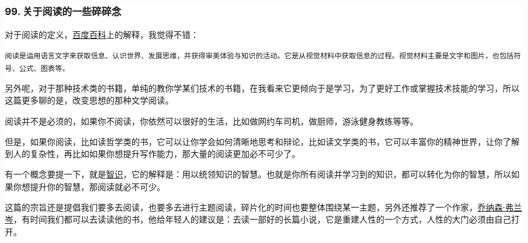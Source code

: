 ### 99. 关于阅读的一些碎碎念

对于阅读的定义，[百度百科](https://baike.baidu.com/item/%E9%98%85%E8%AF%BB/2745402)上的解释，我觉得不错：

    阅读是运用语言文字来获取信息、认识世界、发展思维，并获得审美体验与知识的活动。它是从视觉材料中获取信息的过程。视觉材料主要是文字和图片，也包括符号、公式、图表等。

另外呢，对于那种技术类的书籍，单纯的教你学某们技术的书籍，在我看来它更倾向于是学习，为了更好工作或掌握技术技能的学习，所以这篇更多聊的是，改变思想的那种文学阅读。

阅读并不是必须的，如果你不阅读，你依然可以很好的生活，比如做网约车司机，做厨师，游泳健身教练等等。

但是，如果你阅读，比如读哲学类的书，它可以让你学会如何清晰地思考和辩论，比如读文学类的书，它可以丰富你的精神世界，让你了解到人的复杂性，再比如如果你想提升写作能力，那大量的阅读更加必不可少了。

有一个概念要提一下，就是[智识](https://baike.baidu.com/item/%E6%99%BA%E8%AF%86/2134245)，它的解释是：用以统领知识的智慧。也就是你所有阅读并学习到的知识，都可以转化为你的智慧，所以如果你想提升你的智慧，那阅读就必不可少。

这篇的宗旨还是提倡我们要多去阅读，也要多去进行主题阅读，碎片化的时间也要整体围绕某一主题，另外还推荐了一个作家，[乔纳森·弗兰岑](https://baike.baidu.com/item/%E4%B9%94%E7%BA%B3%E6%A3%AE%C2%B7%E5%BC%97%E5%85%B0%E5%B2%91/343984)，有时间我们都可以去读读他的书，他给年轻人的建议是：去读一部好的长篇小说，它是重建人性的一个方式，人性的大门必须由自己打开。
